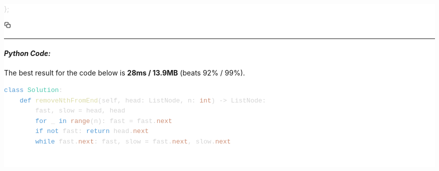 </span></span><span><span></span><span class="token" style="color: rgb(212, 212, 212);">}</span><span class="token" style="color: rgb(212, 212, 212);">;</span></span></code></pre><div class="h-4 w-4 cursor-pointer fill-gray-6 hover:fill-gray-7 dark:fill-dark-gray-6 dark:hover:fill-dark-gray-7 absolute right-0 top-0"><div><svg xmlns="http://www.w3.org/2000/svg" viewBox="0 0 24 24" width="1em" height="1em" fill="currentColor" class="h-4 w-4 text-gray-6 hover:text-gray-7 dark:text-dark-gray-6 dark:hover:text-dark-gray-7 hidden group-hover:block"><path fill-rule="evenodd" d="M11.3 8.3H19a3 3 0 013 3V19a3 3 0 01-3 3h-7.7a3 3 0 01-3-3v-7.7a3 3 0 013-3zm0 2a1 1 0 00-1 1V19a1 1 0 001 1H19a1 1 0 001-1v-7.7a1 1 0 00-1-1h-7.7zm-5.6 3.4a1 1 0 110 2h-.9A2.8 2.8 0 012 12.9V4.8A2.8 2.8 0 014.8 2h8.1a2.8 2.8 0 012.8 2.8v.9a1 1 0 11-2 0v-.9a.8.8 0 00-.8-.8H4.8a.8.8 0 00-.8.8v8.1a.8.8 0 00.8.8h.9z" clip-rule="evenodd"></path></svg></div></div></div></div>
<hr>
<h4 id="python-code"><em><strong>Python Code:</strong></em></h4>
<p>The best result for the code below is <strong>28ms / 13.9MB</strong> (beats 92% / 99%).</p>
<div class="mb-6 rounded-lg px-3 py-2.5 font-menlo text-sm bg-fill-3 dark:bg-dark-fill-3"><div class="group relative" translate="no"><pre style="color: rgb(212, 212, 212); font-size: 13px; text-shadow: none; font-family: Menlo, Monaco, Consolas; direction: ltr; text-align: left; white-space: pre; word-spacing: normal; word-break: normal; line-height: 1.5; tab-size: 4; hyphens: none; padding: 0px; margin: 0px; overflow: auto; background: transparent;"><code class="language-python" style="color: rgb(212, 212, 212); font-size: 13px; text-shadow: none; font-family: Menlo, Monaco, Consolas, &quot;Andale Mono&quot;, &quot;Ubuntu Mono&quot;, &quot;Courier New&quot;, monospace; direction: ltr; text-align: left; white-space: pre; word-spacing: normal; word-break: normal; line-height: 1.5; tab-size: 4; hyphens: none;"><span><span class="token" style="color: rgb(86, 156, 214);">class</span><span> </span><span class="token" style="color: rgb(78, 201, 176);">Solution</span><span class="token" style="color: rgb(212, 212, 212);">:</span><span>
</span></span><span><span>    </span><span class="token" style="color: rgb(86, 156, 214);">def</span><span> </span><span class="token" style="color: rgb(220, 220, 170);">removeNthFromEnd</span><span class="token" style="color: rgb(212, 212, 212);">(</span><span>self</span><span class="token" style="color: rgb(212, 212, 212);">,</span><span> head</span><span class="token" style="color: rgb(212, 212, 212);">:</span><span> ListNode</span><span class="token" style="color: rgb(212, 212, 212);">,</span><span> n</span><span class="token" style="color: rgb(212, 212, 212);">:</span><span> </span><span class="token" style="color: rgb(206, 145, 120);">int</span><span class="token" style="color: rgb(212, 212, 212);">)</span><span> </span><span class="token" style="color: rgb(212, 212, 212);">-</span><span class="token" style="color: rgb(212, 212, 212);">&gt;</span><span> ListNode</span><span class="token" style="color: rgb(212, 212, 212);">:</span><span>
</span></span><span><span>        fast</span><span class="token" style="color: rgb(212, 212, 212);">,</span><span> slow </span><span class="token" style="color: rgb(212, 212, 212);">=</span><span> head</span><span class="token" style="color: rgb(212, 212, 212);">,</span><span> head
</span></span><span><span>        </span><span class="token" style="color: rgb(86, 156, 214);">for</span><span> _ </span><span class="token" style="color: rgb(86, 156, 214);">in</span><span> </span><span class="token" style="color: rgb(206, 145, 120);">range</span><span class="token" style="color: rgb(212, 212, 212);">(</span><span>n</span><span class="token" style="color: rgb(212, 212, 212);">)</span><span class="token" style="color: rgb(212, 212, 212);">:</span><span> fast </span><span class="token" style="color: rgb(212, 212, 212);">=</span><span> fast</span><span class="token" style="color: rgb(212, 212, 212);">.</span><span class="token" style="color: rgb(206, 145, 120);">next</span><span>
</span></span><span><span>        </span><span class="token" style="color: rgb(86, 156, 214);">if</span><span> </span><span class="token" style="color: rgb(86, 156, 214);">not</span><span> fast</span><span class="token" style="color: rgb(212, 212, 212);">:</span><span> </span><span class="token" style="color: rgb(86, 156, 214);">return</span><span> head</span><span class="token" style="color: rgb(212, 212, 212);">.</span><span class="token" style="color: rgb(206, 145, 120);">next</span><span>
</span></span><span><span>        </span><span class="token" style="color: rgb(86, 156, 214);">while</span><span> fast</span><span class="token" style="color: rgb(212, 212, 212);">.</span><span class="token" style="color: rgb(206, 145, 120);">next</span><span class="token" style="color: rgb(212, 212, 212);">:</span><span> fast</span><span class="token" style="color: rgb(212, 212, 212);">,</span><span> slow </span><span class="token" style="color: rgb(212, 212, 212);">=</span><span> fast</span><span class="token" style="color: rgb(212, 212, 212);">.</span><span class="token" style="color: rgb(206, 145, 120);">next</span><span class="token" style="color: rgb(212, 212, 212);">,</span><span> slow</span><span class="token" style="color: rgb(212, 212, 212);">.</span><span class="token" style="color: rgb(206, 145, 120);">next</span><span>